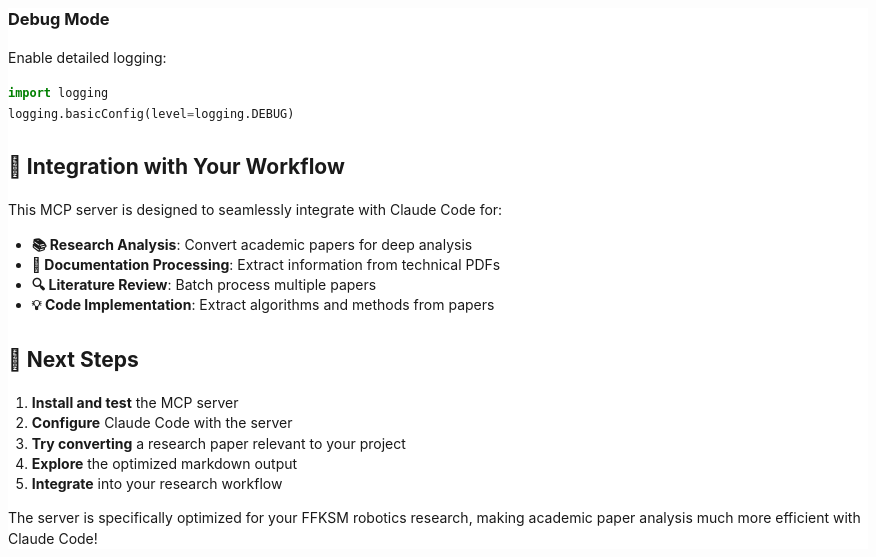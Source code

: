 ### Debug Mode

Enable detailed logging:
```python
import logging
logging.basicConfig(level=logging.DEBUG)
```

## 🤝 Integration with Your Workflow

This MCP server is designed to seamlessly integrate with Claude Code for:

- **📚 Research Analysis**: Convert academic papers for deep analysis
- **📖 Documentation Processing**: Extract information from technical PDFs  
- **🔍 Literature Review**: Batch process multiple papers
- **💡 Code Implementation**: Extract algorithms and methods from papers

## 🎯 Next Steps

1. **Install and test** the MCP server
2. **Configure** Claude Code with the server
3. **Try converting** a research paper relevant to your project
4. **Explore** the optimized markdown output
5. **Integrate** into your research workflow

The server is specifically optimized for your FFKSM robotics research, making academic paper analysis much more efficient with Claude Code!